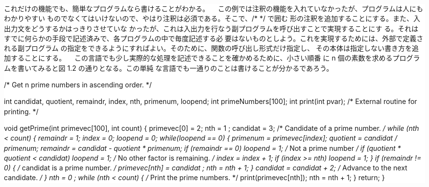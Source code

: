 これだけの機能でも、簡単なプログラムなら書けることがわかる。
　この例では注釈の機能を入れていなかったが、プログラムは人にもわかりやすい
ものでなくてはいけないので、やはり注釈は必須である。そこで、/*   */ で囲む
形の注釈を追加することにする。また、入出力文をどうするかはっきりさせていな
かったが、これは入出力を行なう副プログラムを呼び出すことで実現することにす
る。それはすでに何らかの手段で記述済みで、各プログラムの中で毎度記述する必
要はないものとしよう。これを実現するためには、外部で定義される副プログラム
の指定をできるようにすればよい。そのために、関数の呼び出し形式だけ指定し、
その本体は指定しない書き方を追加することにする。
　この言語でも少し実際的な処理を記述できることを確かめるために、小さい順番
に n 個の素数を求めるプログラムを書いてみると図 1.2 の通りとなる。この単純
な言語でも一通りのことは書けることが分かるであろう。

  /* Get n prime numbers in ascending order. */

 int candidat, quotient, remaindr, index, nth, primenum, loopend;
 int primeNumbers[100];
 int print(int pvar);       /* External routine for printing. */

void getPrime(int primevec[100], int count)
{
  primevec[0] = 2;
  nth = 1 ;
  candidat = 3;             /* Candidate of a prime number. */
  while (nth < count) {
    remaindr = 1;
    index    = 0;
    loopend  = 0;
    while(loopend == 0) {
      primenum = primevec[index];
      quotient = candidat / primenum;
      remaindr = candidat - quotient * primenum;
      if (remaindr == 0)
        loopend = 1;        /* Not a prime number */
      if (quotient * quotient < candidat)
        loopend = 1;        /* No other factor is remaining. */
      index = index + 1;
      if (index >= nth)
        loopend = 1;
    }
    if (remaindr != 0) {    /* candidat is a prime number. */
      primevec[nth] = candidat ;
      nth = nth + 1;
    }
    candidat = candidat + 2; /* Advance to the next candidate. */
  }
  nth = 0 ;
  while (nth < count) {      /* Print the prime numbers. */
    print(primevec[nth]);
    nth = nth + 1;
  }
  return;
}
